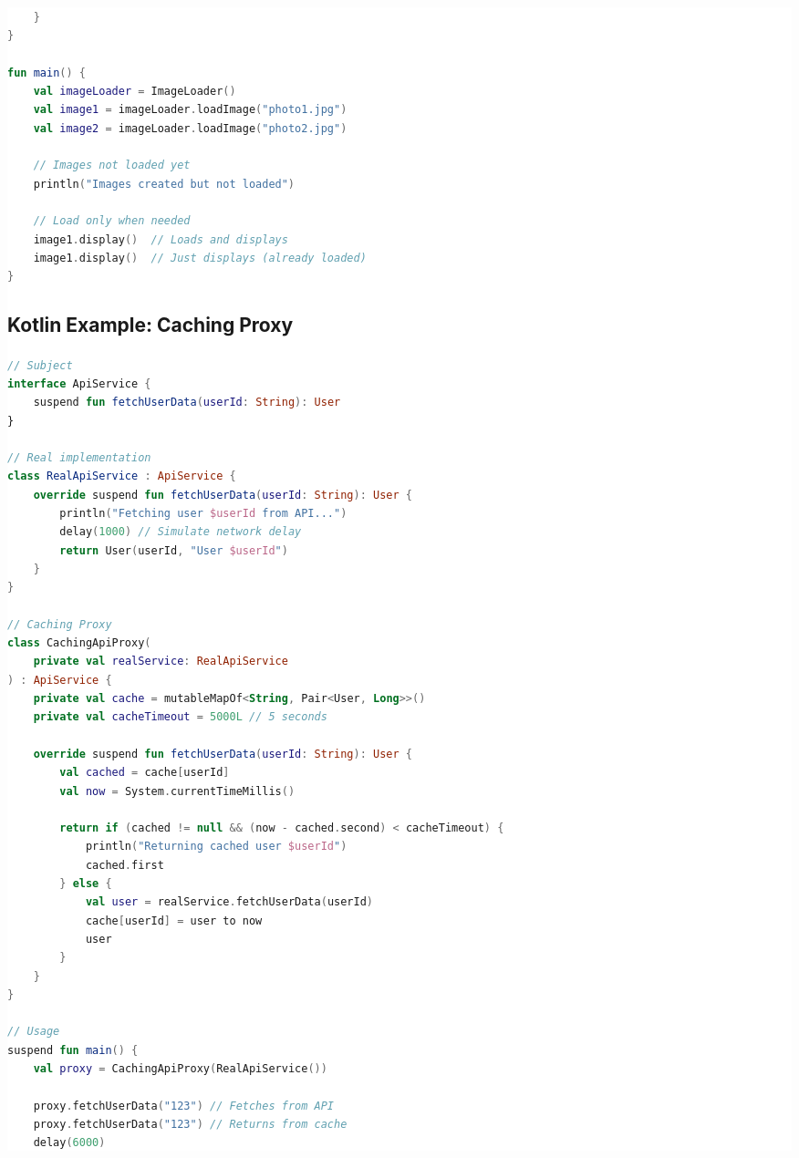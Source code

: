 ```kotlin
    }
}

fun main() {
    val imageLoader = ImageLoader()
    val image1 = imageLoader.loadImage("photo1.jpg")
    val image2 = imageLoader.loadImage("photo2.jpg")

    // Images not loaded yet
    println("Images created but not loaded")

    // Load only when needed
    image1.display()  // Loads and displays
    image1.display()  // Just displays (already loaded)
}
```

## Kotlin Example: Caching Proxy

```kotlin
// Subject
interface ApiService {
    suspend fun fetchUserData(userId: String): User
}

// Real implementation
class RealApiService : ApiService {
    override suspend fun fetchUserData(userId: String): User {
        println("Fetching user $userId from API...")
        delay(1000) // Simulate network delay
        return User(userId, "User $userId")
    }
}

// Caching Proxy
class CachingApiProxy(
    private val realService: RealApiService
) : ApiService {
    private val cache = mutableMapOf<String, Pair<User, Long>>()
    private val cacheTimeout = 5000L // 5 seconds

    override suspend fun fetchUserData(userId: String): User {
        val cached = cache[userId]
        val now = System.currentTimeMillis()

        return if (cached != null && (now - cached.second) < cacheTimeout) {
            println("Returning cached user $userId")
            cached.first
        } else {
            val user = realService.fetchUserData(userId)
            cache[userId] = user to now
            user
        }
    }
}

// Usage
suspend fun main() {
    val proxy = CachingApiProxy(RealApiService())

    proxy.fetchUserData("123") // Fetches from API
    proxy.fetchUserData("123") // Returns from cache
    delay(6000)
```